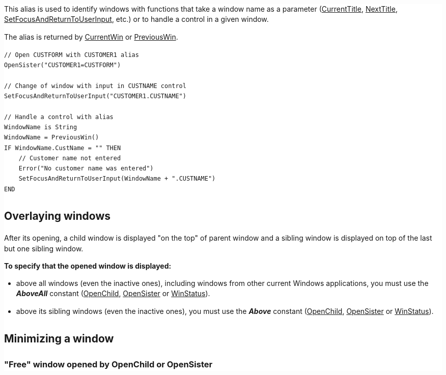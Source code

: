 This alias is used to identify windows with functions that take a window name as a parameter ([CurrentTitle](../WDLang1/3038023.md), [NextTitle](../WDLang1/3038043.md), [SetFocusAndReturnToUserInput](../WDLang1/1410088107.md), etc.) or to handle a control in a given window.

The alias is returned by [CurrentWin](../WDLang1/3038033.md) or [PreviousWin](../WDLang1/3038014.md).


```wl
// Open CUSTFORM with CUSTOMER1 alias
OpenSister("CUSTOMER1=CUSTFORM")

// Change of window with input in CUSTNAME control
SetFocusAndReturnToUserInput("CUSTOMER1.CUSTNAME")

// Handle a control with alias
WindowName is String
WindowName = PreviousWin()
IF WindowName.CustName = "" THEN
	// Customer name not entered
	Error("No customer name was entered")
	SetFocusAndReturnToUserInput(WindowName + ".CUSTNAME")
END
```


<a name="NOTE3"></a>
<a name="NOTE3_1"></a>


## Overlaying windows
<a name="overlaying_windows_ELTTEXTE000449"></a>
After its opening, a child window is displayed "on the top" of parent window and a sibling window is displayed on top of the last but one sibling window.

**To specify that the opened window is displayed:**

- above all windows (even the inactive ones), including windows from other current Windows applications, you must use the ***AboveAll*** constant ([OpenChild](../WDLang1/3038021.md), [OpenSister](../WDLang1/3038045.md) or [WinStatus](../WDLang1/3038030.md)).

- above its sibling windows (even the inactive ones), you must use the ***Above*** constant ([OpenChild](../WDLang1/3038021.md), [OpenSister](../WDLang1/3038045.md) or [WinStatus](../WDLang1/3038030.md)).




<a name="NOTE4"></a>
<a name="NOTE4_1"></a>


## Minimizing a window
<a name="minimizing_window_ELTTEXTE000473"></a>


### "Free" window opened by OpenChild or OpenSister
<a name="free_window_opened_openchild_opensister_ELTPARAGRAPHE000236"></a>
